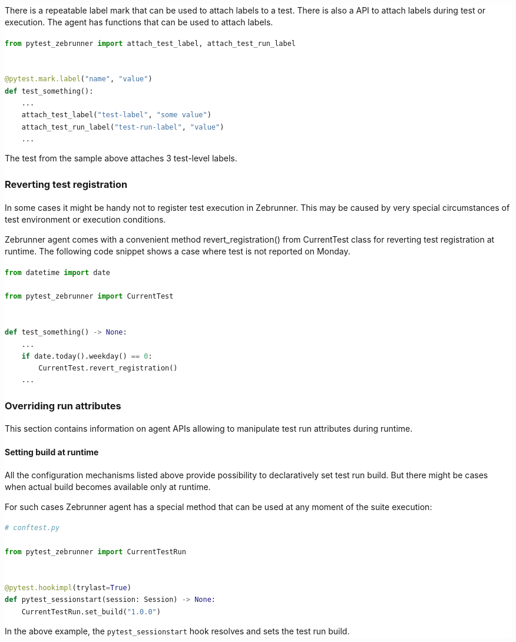 There is a repeatable label mark that can be used to attach labels to a test. There is also a API to attach labels during test or execution.
The agent has functions that can be used to attach labels.
```python
from pytest_zebrunner import attach_test_label, attach_test_run_label


@pytest.mark.label("name", "value")
def test_something():
    ...
    attach_test_label("test-label", "some value")
    attach_test_run_label("test-run-label", "value")
    ...
```
The test from the sample above attaches 3 test-level labels.

### Reverting test registration
In some cases it might be handy not to register test execution in Zebrunner. This may be caused by very special circumstances of test environment or execution conditions.


Zebrunner agent comes with a convenient method revert_registration() from CurrentTest class for reverting test registration at runtime. The following code snippet shows a case where test is not reported on Monday.
```python
from datetime import date

from pytest_zebrunner import CurrentTest


def test_something() -> None:
    ...
    if date.today().weekday() == 0:
        CurrentTest.revert_registration()
    ...
```

### Overriding run attributes
This section contains information on agent APIs allowing to manipulate test run attributes during runtime.

#### Setting build at runtime
All the configuration mechanisms listed above provide possibility to declaratively set test run build. But there might be cases when actual build becomes available only at runtime.

For such cases Zebrunner agent has a special method that can be used at any moment of the suite execution:
```python
# conftest.py

from pytest_zebrunner import CurrentTestRun


@pytest.hookimpl(trylast=True)
def pytest_sessionstart(session: Session) -> None:
    CurrentTestRun.set_build("1.0.0")
```
In the above example, the `pytest_sessionstart` hook resolves and sets the test run build.
